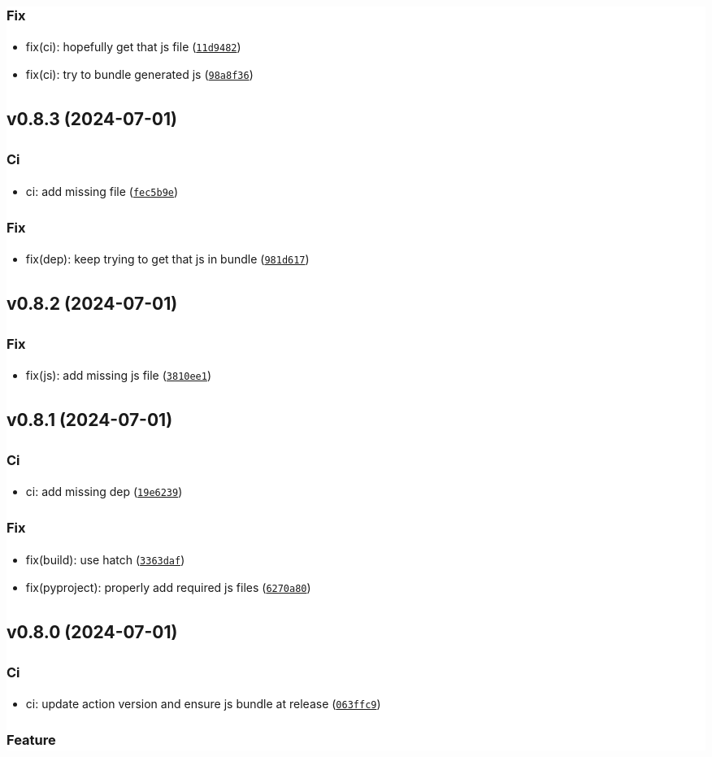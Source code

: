 ### Fix

* fix(ci): hopefully get that js file ([`11d9482`](https://github.com/Kitware/pan3d/commit/11d94822ac82f84229c5b0028027589eec907a0d))

* fix(ci): try to bundle generated js ([`98a8f36`](https://github.com/Kitware/pan3d/commit/98a8f36522b98da3651dd67b13bc57a8eadd048c))

## v0.8.3 (2024-07-01)

### Ci

* ci: add missing file ([`fec5b9e`](https://github.com/Kitware/pan3d/commit/fec5b9e71450ad55d073cd2a0d1f863cb1af26d3))

### Fix

* fix(dep): keep trying to get that js in bundle ([`981d617`](https://github.com/Kitware/pan3d/commit/981d61773a48c6605754c25864b9cac40d55f5a0))

## v0.8.2 (2024-07-01)

### Fix

* fix(js): add missing js file ([`3810ee1`](https://github.com/Kitware/pan3d/commit/3810ee1b6b54045f0836306583cd818d417bc932))

## v0.8.1 (2024-07-01)

### Ci

* ci: add missing dep ([`19e6239`](https://github.com/Kitware/pan3d/commit/19e6239b7ebc5288e4191c904c3ac1b2ee2acce5))

### Fix

* fix(build): use hatch ([`3363daf`](https://github.com/Kitware/pan3d/commit/3363dafa98e267700c2847f32ec6ff097146b2f4))

* fix(pyproject): properly add required js files ([`6270a80`](https://github.com/Kitware/pan3d/commit/6270a80976a3b596122a711c1d7aafc3326d69a4))

## v0.8.0 (2024-07-01)

### Ci

* ci: update action version and ensure js bundle at release ([`063ffc9`](https://github.com/Kitware/pan3d/commit/063ffc971dc27908996d7f54b64822384b13ff6a))

### Feature
